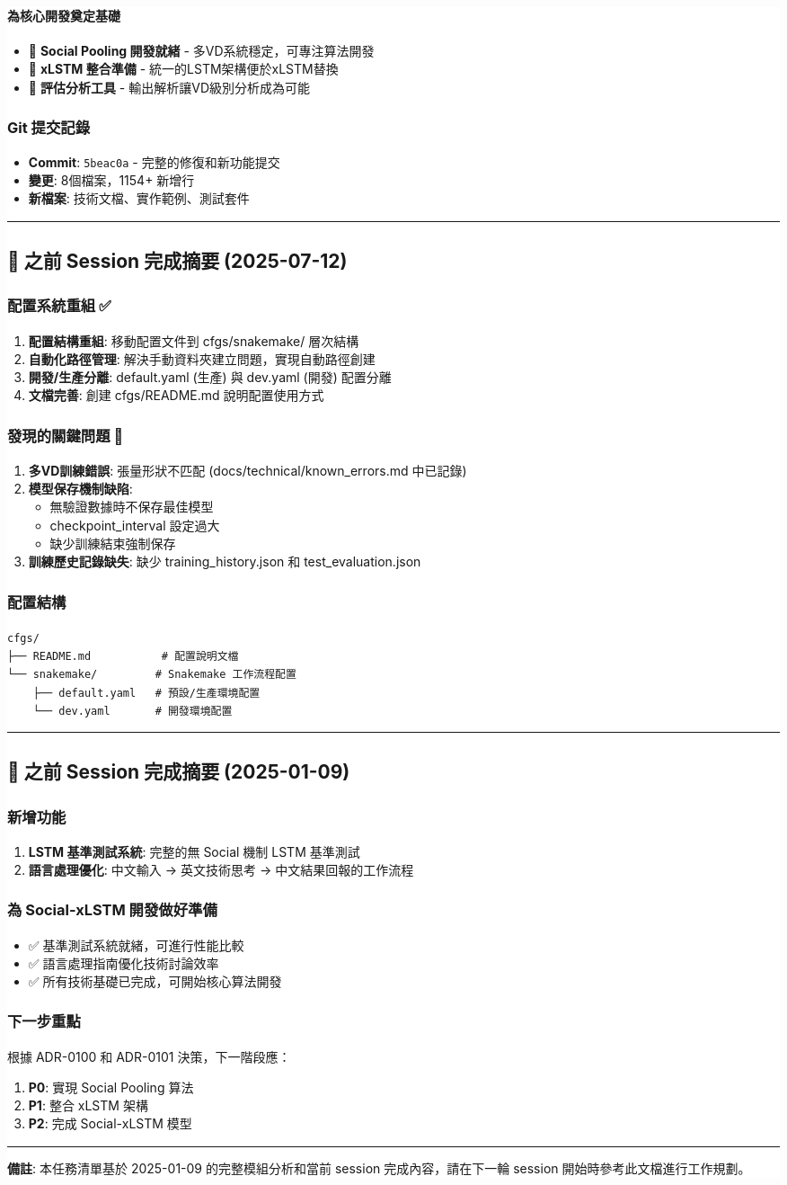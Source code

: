 #### 為核心開發奠定基礎
- 🚀 **Social Pooling 開發就緒** - 多VD系統穩定，可專注算法開發
- 🚀 **xLSTM 整合準備** - 統一的LSTM架構便於xLSTM替換
- 🚀 **評估分析工具** - 輸出解析讓VD級別分析成為可能

### Git 提交記錄
- **Commit**: `5beac0a` - 完整的修復和新功能提交
- **變更**: 8個檔案，1154+ 新增行
- **新檔案**: 技術文檔、實作範例、測試套件

---

## 🎯 之前 Session 完成摘要 (2025-07-12)

### 配置系統重組 ✅
1. **配置結構重組**: 移動配置文件到 cfgs/snakemake/ 層次結構
2. **自動化路徑管理**: 解決手動資料夾建立問題，實現自動路徑創建
3. **開發/生產分離**: default.yaml (生產) 與 dev.yaml (開發) 配置分離
4. **文檔完善**: 創建 cfgs/README.md 說明配置使用方式

### 發現的關鍵問題 🚨
1. **多VD訓練錯誤**: 張量形狀不匹配 (docs/technical/known_errors.md 中已記錄)
2. **模型保存機制缺陷**: 
   - 無驗證數據時不保存最佳模型
   - checkpoint_interval 設定過大
   - 缺少訓練結束強制保存
3. **訓練歷史記錄缺失**: 缺少 training_history.json 和 test_evaluation.json

### 配置結構
```
cfgs/
├── README.md           # 配置說明文檔
└── snakemake/         # Snakemake 工作流程配置
    ├── default.yaml   # 預設/生產環境配置
    └── dev.yaml       # 開發環境配置
```

---

## 🎯 之前 Session 完成摘要 (2025-01-09)

### 新增功能
1. **LSTM 基準測試系統**: 完整的無 Social 機制 LSTM 基準測試
2. **語言處理優化**: 中文輸入 → 英文技術思考 → 中文結果回報的工作流程

### 為 Social-xLSTM 開發做好準備
- ✅ 基準測試系統就緒，可進行性能比較
- ✅ 語言處理指南優化技術討論效率
- ✅ 所有技術基礎已完成，可開始核心算法開發

### 下一步重點
根據 ADR-0100 和 ADR-0101 決策，下一階段應：
1. **P0**: 實現 Social Pooling 算法
2. **P1**: 整合 xLSTM 架構
3. **P2**: 完成 Social-xLSTM 模型

---

**備註**: 本任務清單基於 2025-01-09 的完整模組分析和當前 session 完成內容，請在下一輪 session 開始時參考此文檔進行工作規劃。
